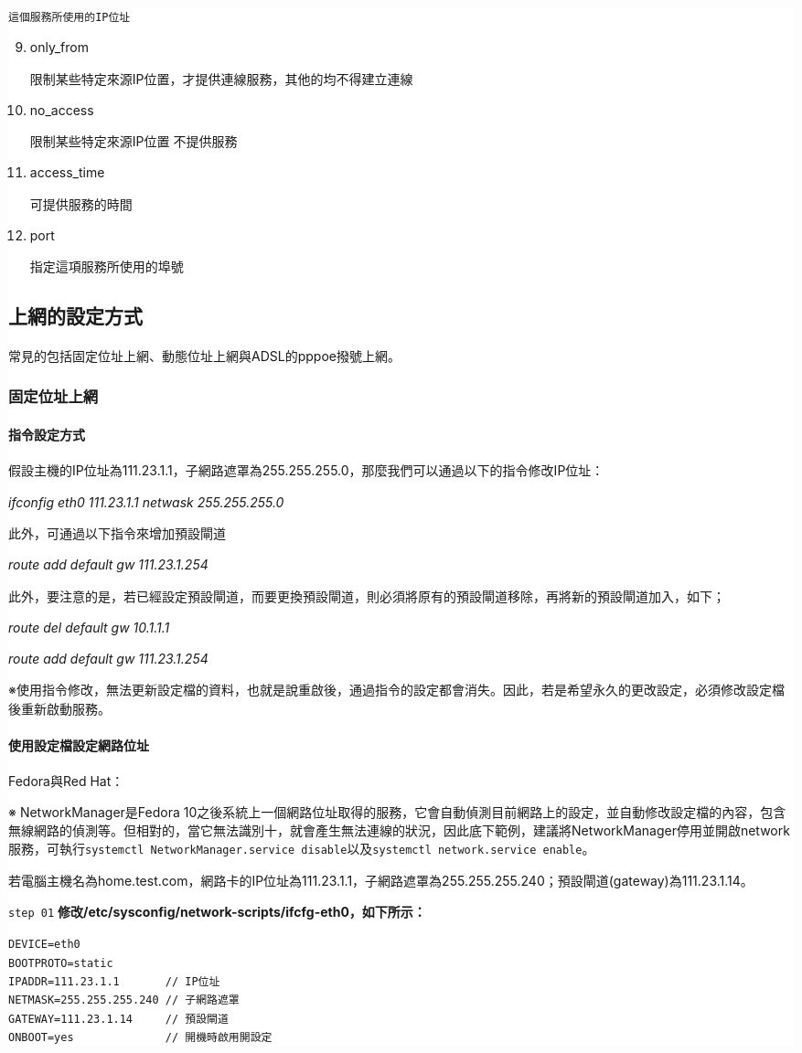 	這個服務所使用的IP位址

9. only_from

	限制某些特定來源IP位置，才提供連線服務，其他的均不得建立連線

10. no_access

	限制某些特定來源IP位置 不提供服務

11. access_time

	可提供服務的時間

12. port

	指定這項服務所使用的埠號


## 上網的設定方式 ##

常見的包括固定位址上網、動態位址上網與ADSL的pppoe撥號上網。

### 固定位址上網 ###

#### 指令設定方式 ####

假設主機的IP位址為111.23.1.1，子網路遮罩為255.255.255.0，那麼我們可以通過以下的指令修改IP位址：

*ifconfig eth0 111.23.1.1 netwask 255.255.255.0*

此外，可通過以下指令來增加預設閘道

*route add default gw 111.23.1.254*

此外，要注意的是，若已經設定預設閘道，而要更換預設閘道，則必須將原有的預設閘道移除，再將新的預設閘道加入，如下；

*route del default gw 10.1.1.1*

*route add default gw 111.23.1.254*

※使用指令修改，無法更新設定檔的資料，也就是說重啟後，通過指令的設定都會消失。因此，若是希望永久的更改設定，必須修改設定檔後重新啟動服務。

#### 使用設定檔設定網路位址 ####

Fedora與Red Hat：

※ NetworkManager是Fedora 10之後系統上一個網路位址取得的服務，它會自動偵測目前網路上的設定，並自動修改設定檔的內容，包含無線網路的偵測等。但相對的，當它無法識別十，就會產生無法連線的狀況，因此底下範例，建議將NetworkManager停用並開啟network服務，可執行`systemctl NetworkManager.service disable`以及`systemctl network.service enable`。

若電腦主機名為home.test.com，網路卡的IP位址為111.23.1.1，子網路遮罩為255.255.255.240；預設閘道(gateway)為111.23.1.14。

`step 01` **修改/etc/sysconfig/network-scripts/ifcfg-eth0，如下所示：**

    DEVICE=eth0
	BOOTPROTO=static
    IPADDR=111.23.1.1       // IP位址
	NETMASK=255.255.255.240 // 子網路遮罩
	GATEWAY=111.23.1.14     // 預設閘道
    ONBOOT=yes              // 開機時啟用開設定

